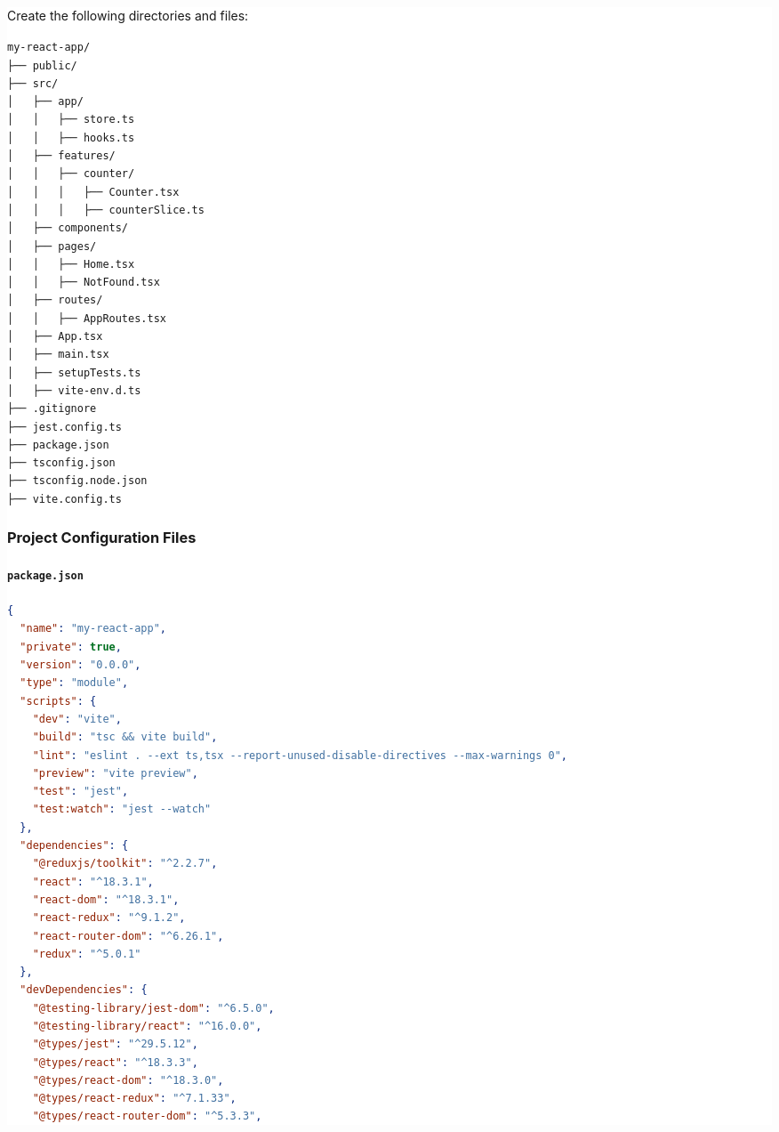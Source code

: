 Create the following directories and files:

```plaintext
my-react-app/
├── public/
├── src/
│   ├── app/
│   │   ├── store.ts
│   │   ├── hooks.ts
│   ├── features/
│   │   ├── counter/
│   │   │   ├── Counter.tsx
│   │   │   ├── counterSlice.ts
│   ├── components/
│   ├── pages/
│   │   ├── Home.tsx
│   │   ├── NotFound.tsx
│   ├── routes/
│   │   ├── AppRoutes.tsx
│   ├── App.tsx
│   ├── main.tsx
│   ├── setupTests.ts
│   ├── vite-env.d.ts
├── .gitignore
├── jest.config.ts
├── package.json
├── tsconfig.json
├── tsconfig.node.json
├── vite.config.ts
```

### Project Configuration Files

#### `package.json`

```json
{
  "name": "my-react-app",
  "private": true,
  "version": "0.0.0",
  "type": "module",
  "scripts": {
    "dev": "vite",
    "build": "tsc && vite build",
    "lint": "eslint . --ext ts,tsx --report-unused-disable-directives --max-warnings 0",
    "preview": "vite preview",
    "test": "jest",
    "test:watch": "jest --watch"
  },
  "dependencies": {
    "@reduxjs/toolkit": "^2.2.7",
    "react": "^18.3.1",
    "react-dom": "^18.3.1",
    "react-redux": "^9.1.2",
    "react-router-dom": "^6.26.1",
    "redux": "^5.0.1"
  },
  "devDependencies": {
    "@testing-library/jest-dom": "^6.5.0",
    "@testing-library/react": "^16.0.0",
    "@types/jest": "^29.5.12",
    "@types/react": "^18.3.3",
    "@types/react-dom": "^18.3.0",
    "@types/react-redux": "^7.1.33",
    "@types/react-router-dom": "^5.3.3",
```
